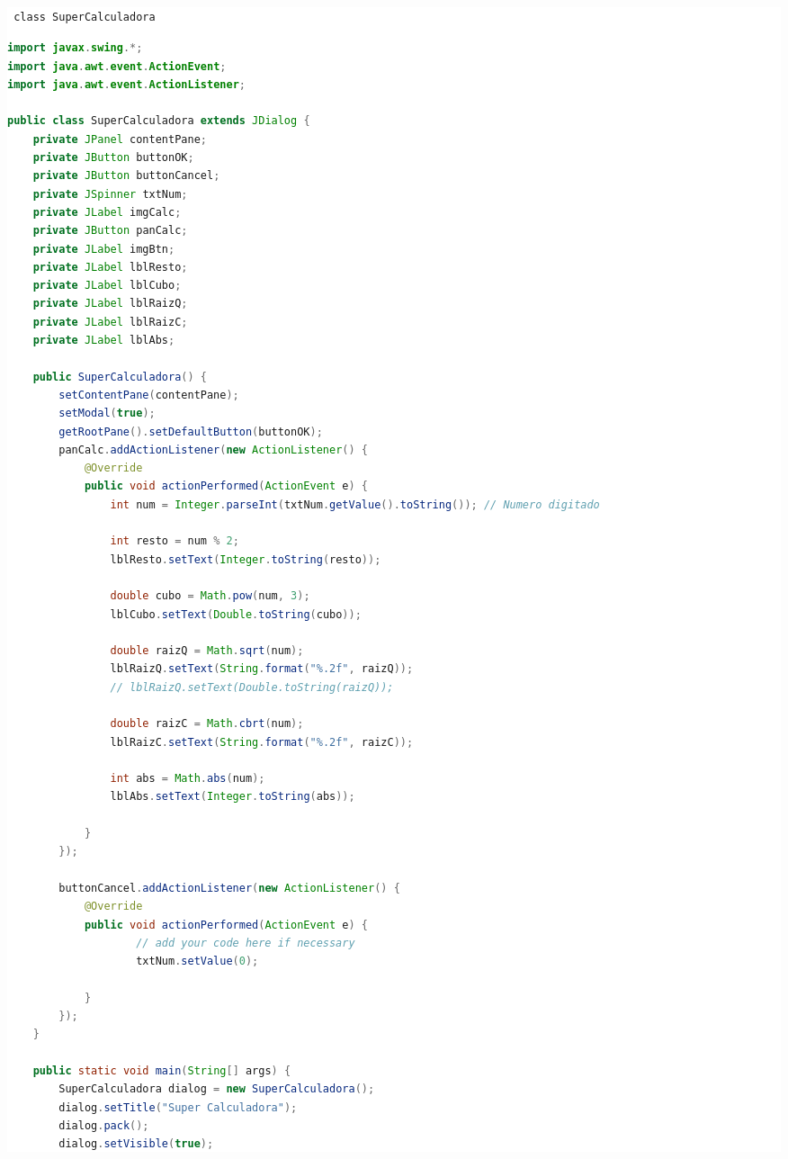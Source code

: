 <code> class SuperCalculadora </code>

```java
import javax.swing.*;
import java.awt.event.ActionEvent;
import java.awt.event.ActionListener;

public class SuperCalculadora extends JDialog {
    private JPanel contentPane;
    private JButton buttonOK;
    private JButton buttonCancel;
    private JSpinner txtNum;
    private JLabel imgCalc;
    private JButton panCalc;
    private JLabel imgBtn;
    private JLabel lblResto;
    private JLabel lblCubo;
    private JLabel lblRaizQ;
    private JLabel lblRaizC;
    private JLabel lblAbs;

    public SuperCalculadora() {
        setContentPane(contentPane);
        setModal(true);
        getRootPane().setDefaultButton(buttonOK);
        panCalc.addActionListener(new ActionListener() {
            @Override
            public void actionPerformed(ActionEvent e) {
                int num = Integer.parseInt(txtNum.getValue().toString()); // Numero digitado

                int resto = num % 2;
                lblResto.setText(Integer.toString(resto));

                double cubo = Math.pow(num, 3);
                lblCubo.setText(Double.toString(cubo));

                double raizQ = Math.sqrt(num);
                lblRaizQ.setText(String.format("%.2f", raizQ));
                // lblRaizQ.setText(Double.toString(raizQ));

                double raizC = Math.cbrt(num);
                lblRaizC.setText(String.format("%.2f", raizC));

                int abs = Math.abs(num);
                lblAbs.setText(Integer.toString(abs));

            }
        });

        buttonCancel.addActionListener(new ActionListener() {
            @Override
            public void actionPerformed(ActionEvent e) {
                    // add your code here if necessary
                    txtNum.setValue(0);

            }
        });
    }

    public static void main(String[] args) {
        SuperCalculadora dialog = new SuperCalculadora();
        dialog.setTitle("Super Calculadora");
        dialog.pack();
        dialog.setVisible(true);
```